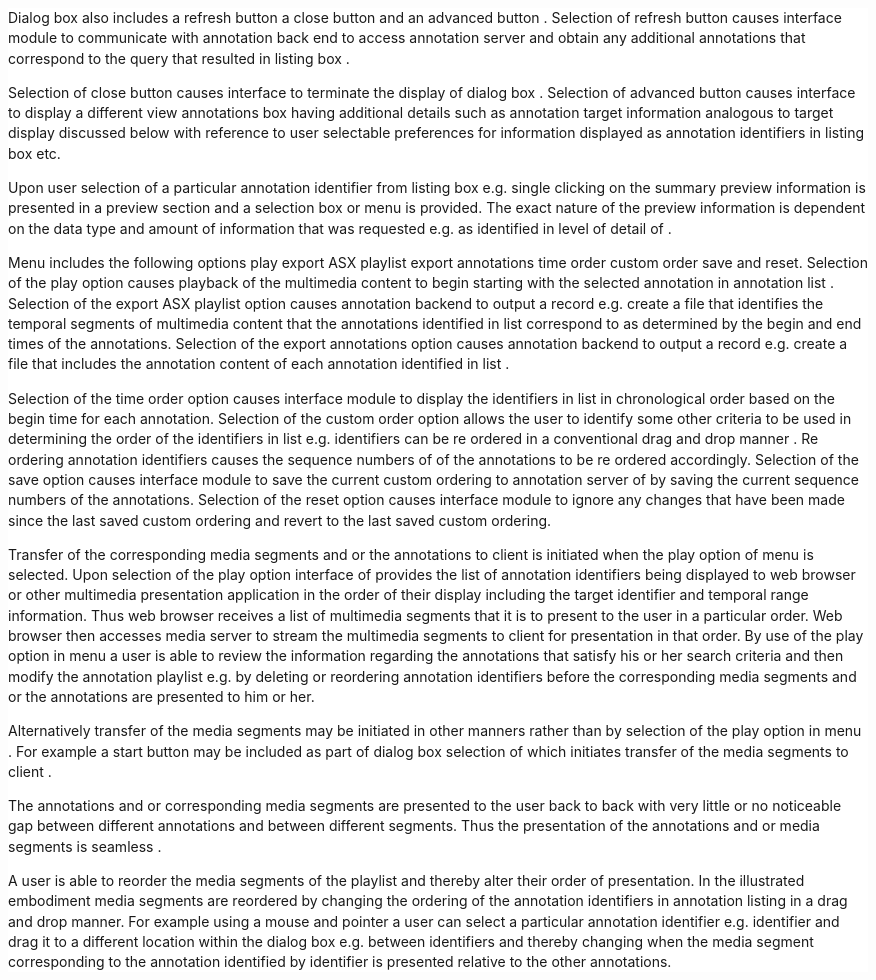 Dialog box also includes a refresh button a close button and an advanced button . Selection of refresh button causes interface module to communicate with annotation back end to access annotation server and obtain any additional annotations that correspond to the query that resulted in listing box .

Selection of close button causes interface to terminate the display of dialog box . Selection of advanced button causes interface to display a different view annotations box having additional details such as annotation target information analogous to target display discussed below with reference to user selectable preferences for information displayed as annotation identifiers in listing box etc.

Upon user selection of a particular annotation identifier from listing box e.g. single clicking on the summary preview information is presented in a preview section and a selection box or menu is provided. The exact nature of the preview information is dependent on the data type and amount of information that was requested e.g. as identified in level of detail of .

Menu includes the following options play export ASX playlist export annotations time order custom order save and reset. Selection of the play option causes playback of the multimedia content to begin starting with the selected annotation in annotation list . Selection of the export ASX playlist option causes annotation backend to output a record e.g. create a file that identifies the temporal segments of multimedia content that the annotations identified in list correspond to as determined by the begin and end times of the annotations. Selection of the export annotations option causes annotation backend to output a record e.g. create a file that includes the annotation content of each annotation identified in list .

Selection of the time order option causes interface module to display the identifiers in list in chronological order based on the begin time for each annotation. Selection of the custom order option allows the user to identify some other criteria to be used in determining the order of the identifiers in list e.g. identifiers can be re ordered in a conventional drag and drop manner . Re ordering annotation identifiers causes the sequence numbers of of the annotations to be re ordered accordingly. Selection of the save option causes interface module to save the current custom ordering to annotation server of by saving the current sequence numbers of the annotations. Selection of the reset option causes interface module to ignore any changes that have been made since the last saved custom ordering and revert to the last saved custom ordering.

Transfer of the corresponding media segments and or the annotations to client is initiated when the play option of menu is selected. Upon selection of the play option interface of provides the list of annotation identifiers being displayed to web browser or other multimedia presentation application in the order of their display including the target identifier and temporal range information. Thus web browser receives a list of multimedia segments that it is to present to the user in a particular order. Web browser then accesses media server to stream the multimedia segments to client for presentation in that order. By use of the play option in menu a user is able to review the information regarding the annotations that satisfy his or her search criteria and then modify the annotation playlist e.g. by deleting or reordering annotation identifiers before the corresponding media segments and or the annotations are presented to him or her.

Alternatively transfer of the media segments may be initiated in other manners rather than by selection of the play option in menu . For example a start button may be included as part of dialog box selection of which initiates transfer of the media segments to client .

The annotations and or corresponding media segments are presented to the user back to back with very little or no noticeable gap between different annotations and between different segments. Thus the presentation of the annotations and or media segments is seamless .

A user is able to reorder the media segments of the playlist and thereby alter their order of presentation. In the illustrated embodiment media segments are reordered by changing the ordering of the annotation identifiers in annotation listing in a drag and drop manner. For example using a mouse and pointer a user can select a particular annotation identifier e.g. identifier and drag it to a different location within the dialog box e.g. between identifiers and thereby changing when the media segment corresponding to the annotation identified by identifier is presented relative to the other annotations.
